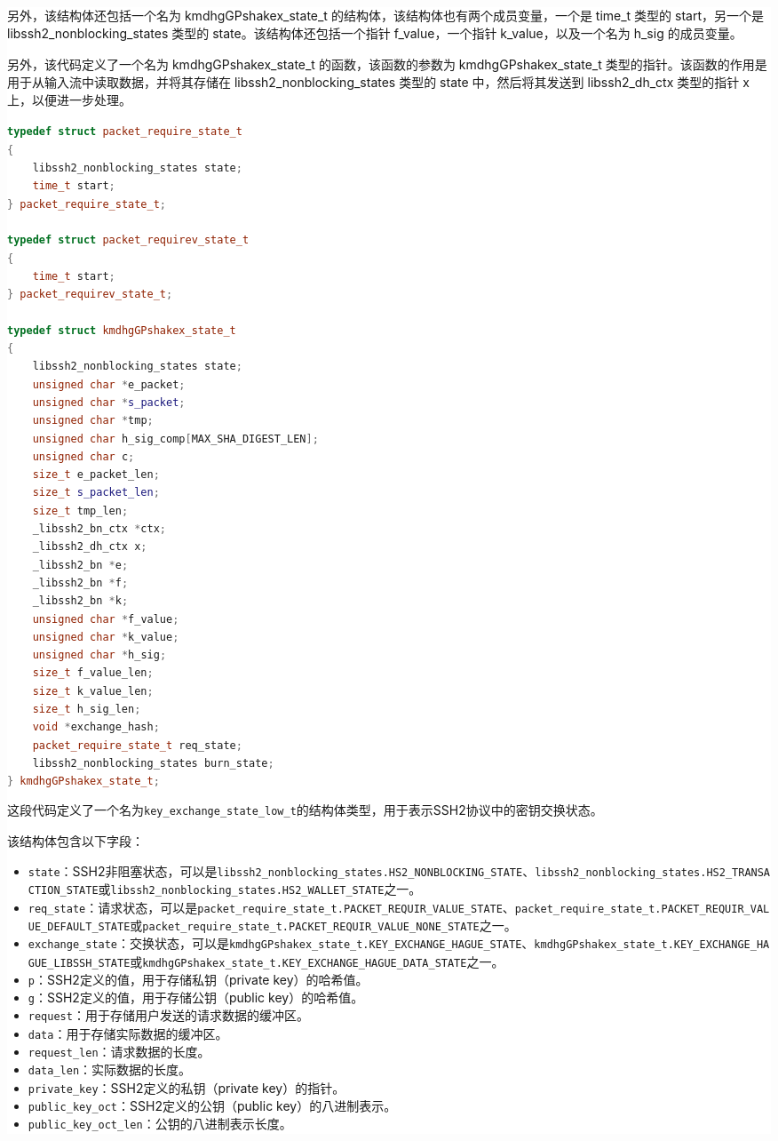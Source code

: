 另外，该结构体还包括一个名为 kmdhgGPshakex_state_t 的结构体，该结构体也有两个成员变量，一个是 time_t 类型的 start，另一个是 libssh2_nonblocking_states 类型的 state。该结构体还包括一个指针 f_value，一个指针 k_value，以及一个名为 h_sig 的成员变量。

另外，该代码定义了一个名为 kmdhgGPshakex_state_t 的函数，该函数的参数为 kmdhgGPshakex_state_t 类型的指针。该函数的作用是用于从输入流中读取数据，并将其存储在 libssh2_nonblocking_states 类型的 state 中，然后将其发送到 libssh2_dh_ctx 类型的指针 x 上，以便进一步处理。


```cpp
typedef struct packet_require_state_t
{
    libssh2_nonblocking_states state;
    time_t start;
} packet_require_state_t;

typedef struct packet_requirev_state_t
{
    time_t start;
} packet_requirev_state_t;

typedef struct kmdhgGPshakex_state_t
{
    libssh2_nonblocking_states state;
    unsigned char *e_packet;
    unsigned char *s_packet;
    unsigned char *tmp;
    unsigned char h_sig_comp[MAX_SHA_DIGEST_LEN];
    unsigned char c;
    size_t e_packet_len;
    size_t s_packet_len;
    size_t tmp_len;
    _libssh2_bn_ctx *ctx;
    _libssh2_dh_ctx x;
    _libssh2_bn *e;
    _libssh2_bn *f;
    _libssh2_bn *k;
    unsigned char *f_value;
    unsigned char *k_value;
    unsigned char *h_sig;
    size_t f_value_len;
    size_t k_value_len;
    size_t h_sig_len;
    void *exchange_hash;
    packet_require_state_t req_state;
    libssh2_nonblocking_states burn_state;
} kmdhgGPshakex_state_t;

```

这段代码定义了一个名为`key_exchange_state_low_t`的结构体类型，用于表示SSH2协议中的密钥交换状态。

该结构体包含以下字段：

* `state`：SSH2非阻塞状态，可以是`libssh2_nonblocking_states.HS2_NONBLOCKING_STATE`、`libssh2_nonblocking_states.HS2_TRANSACTION_STATE`或`libssh2_nonblocking_states.HS2_WALLET_STATE`之一。
* `req_state`：请求状态，可以是`packet_require_state_t.PACKET_REQUIR_VALUE_STATE`、`packet_require_state_t.PACKET_REQUIR_VALUE_DEFAULT_STATE`或`packet_require_state_t.PACKET_REQUIR_VALUE_NONE_STATE`之一。
* `exchange_state`：交换状态，可以是`kmdhgGPshakex_state_t.KEY_EXCHANGE_HAGUE_STATE`、`kmdhgGPshakex_state_t.KEY_EXCHANGE_HAGUE_LIBSSH_STATE`或`kmdhgGPshakex_state_t.KEY_EXCHANGE_HAGUE_DATA_STATE`之一。
* `p`：SSH2定义的值，用于存储私钥（private key）的哈希值。
* `g`：SSH2定义的值，用于存储公钥（public key）的哈希值。
* `request`：用于存储用户发送的请求数据的缓冲区。
* `data`：用于存储实际数据的缓冲区。
* `request_len`：请求数据的长度。
* `data_len`：实际数据的长度。
* `private_key`：SSH2定义的私钥（private key）的指针。
* `public_key_oct`：SSH2定义的公钥（public key）的八进制表示。
* `public_key_oct_len`：公钥的八进制表示长度。